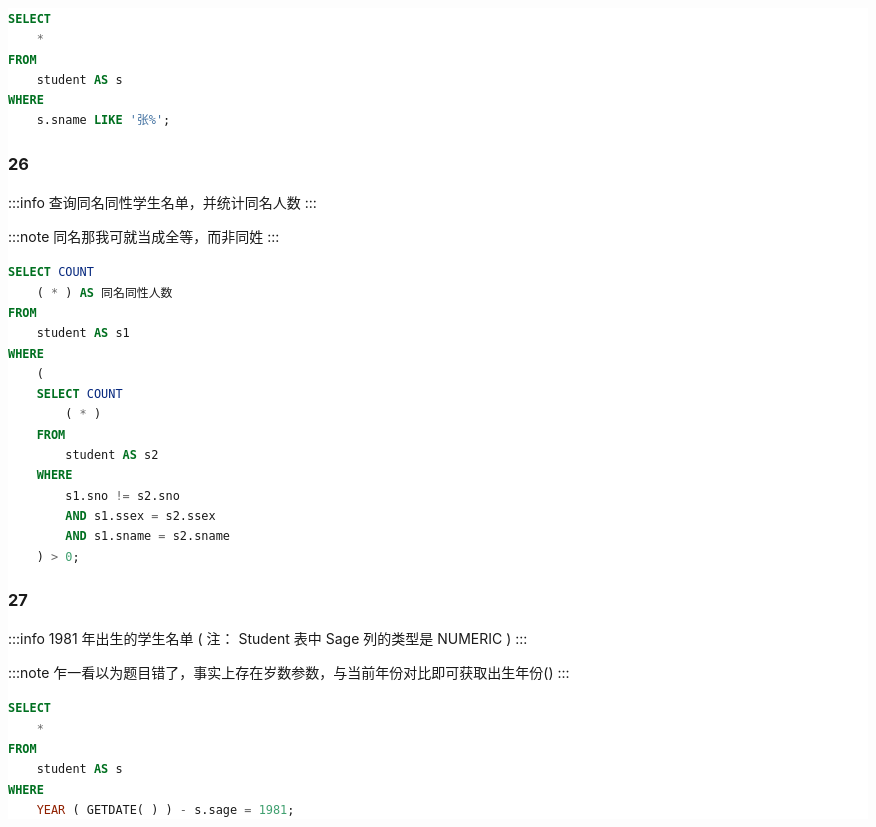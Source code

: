 ```sql
SELECT
	*
FROM
	student AS s
WHERE
	s.sname LIKE '张%';
```

### 26

:::info
查询同名同性学生名单，并统计同名人数
:::

:::note
同名那我可就当成全等，而非同姓
:::

```sql
SELECT COUNT
	( * ) AS 同名同性人数
FROM
	student AS s1
WHERE
	(
	SELECT COUNT
		( * )
	FROM
		student AS s2
	WHERE
		s1.sno != s2.sno
		AND s1.ssex = s2.ssex
		AND s1.sname = s2.sname
	) > 0;
```

### 27

:::info
1981 年出生的学生名单 ( 注： Student 表中 Sage 列的类型是 NUMERIC )
:::

:::note
乍一看以为题目错了，事实上存在岁数参数，与当前年份对比即可获取出生年份()
:::

```sql
SELECT
	*
FROM
	student AS s
WHERE
	YEAR ( GETDATE( ) ) - s.sage = 1981;
```
